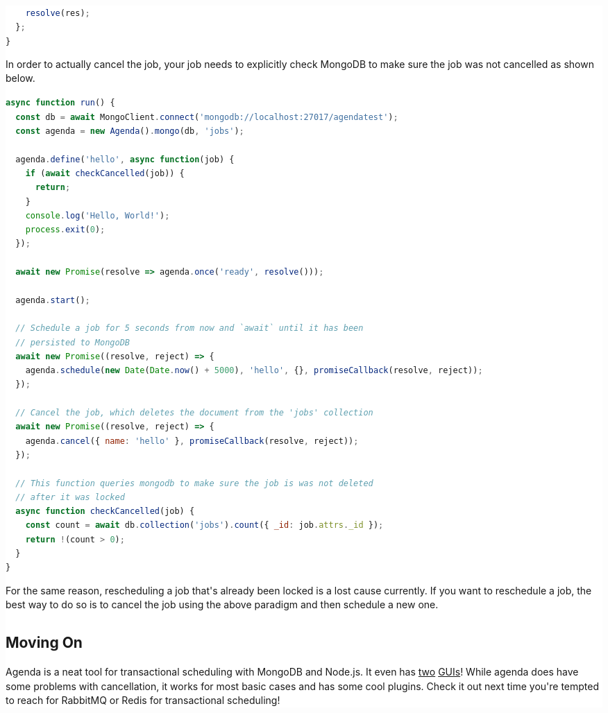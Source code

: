 ```javascript
    resolve(res);
  };
}
```

In order to actually cancel the job, your job needs to explicitly check MongoDB to make sure the job was not cancelled as shown below.

```javascript
async function run() {
  const db = await MongoClient.connect('mongodb://localhost:27017/agendatest');
  const agenda = new Agenda().mongo(db, 'jobs');

  agenda.define('hello', async function(job) {
    if (await checkCancelled(job)) {
      return;
    }
    console.log('Hello, World!');
    process.exit(0);
  });

  await new Promise(resolve => agenda.once('ready', resolve()));

  agenda.start();

  // Schedule a job for 5 seconds from now and `await` until it has been
  // persisted to MongoDB
  await new Promise((resolve, reject) => {
    agenda.schedule(new Date(Date.now() + 5000), 'hello', {}, promiseCallback(resolve, reject));
  });

  // Cancel the job, which deletes the document from the 'jobs' collection
  await new Promise((resolve, reject) => {
    agenda.cancel({ name: 'hello' }, promiseCallback(resolve, reject));
  });

  // This function queries mongodb to make sure the job is was not deleted
  // after it was locked
  async function checkCancelled(job) {
    const count = await db.collection('jobs').count({ _id: job.attrs._id });
    return !(count > 0);
  }
}
```

For the same reason, rescheduling a job that's already been locked is a lost cause currently. If you want to reschedule a job, the best way to do so is to cancel the job using the above paradigm and then schedule a new one.

Moving On
---------

Agenda is a neat tool for transactional scheduling with MongoDB and Node.js. It even has [two](https://github.com/joeframbach/agendash) [GUIs](https://github.com/moudy/agenda-ui)! While agenda does have some problems with cancellation, it works for most basic cases and has some cool plugins. Check it out next time you're tempted to reach for RabbitMQ or Redis for transactional scheduling!
